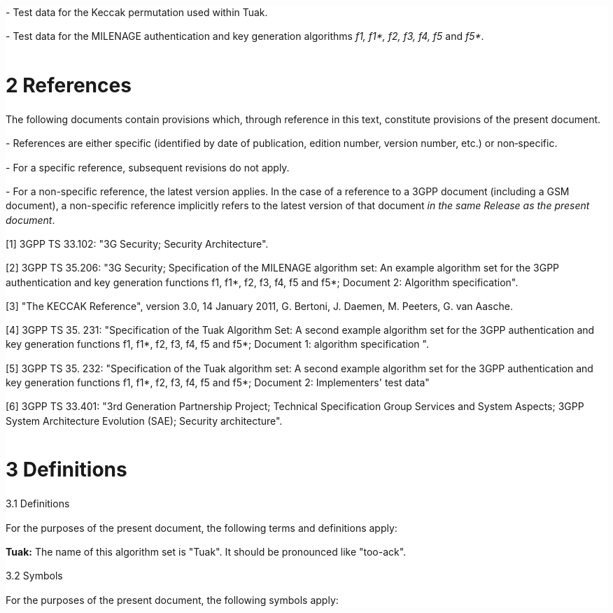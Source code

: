 \- Test data for the Keccak permutation used within Tuak.

\- Test data for the MILENAGE authentication and key generation
algorithms *f1, f1\*, f2, f3, f4, f5* and *f5\**.

2 References
============

The following documents contain provisions which, through reference in
this text, constitute provisions of the present document.

\- References are either specific (identified by date of publication,
edition number, version number, etc.) or non‑specific.

\- For a specific reference, subsequent revisions do not apply.

\- For a non-specific reference, the latest version applies. In the case
of a reference to a 3GPP document (including a GSM document), a
non-specific reference implicitly refers to the latest version of that
document *in the same Release as the present document*.

\[1\] 3GPP TS 33.102: \"3G Security; Security Architecture\".

\[2\] 3GPP TS 35.206: \"3G Security; Specification of the MILENAGE
algorithm set: An example algorithm set for the 3GPP authentication and
key generation functions f1, f1\*, f2, f3, f4, f5 and f5\*; Document 2:
Algorithm specification\".

\[3\] \"The KECCAK Reference\", version 3.0, 14 January 2011, G.
Bertoni, J. Daemen, M. Peeters, G. van Aasche.

\[4\] 3GPP TS 35. 231: \"Specification of the Tuak Algorithm Set: A
second example algorithm set for the 3GPP authentication and key
generation functions f1, f1\*, f2, f3, f4, f5 and f5\*; Document 1:
algorithm specification \".

\[5\] 3GPP TS 35. 232: \"Specification of the Tuak algorithm set: A
second example algorithm set for the 3GPP authentication and key
generation functions f1, f1\*, f2, f3, f4, f5 and f5\*; Document 2:
Implementers\' test data\"

\[6\] 3GPP TS 33.401: \"3rd Generation Partnership Project; Technical
Specification Group Services and System Aspects; 3GPP System
Architecture Evolution (SAE); Security architecture\".

3 Definitions
=============

3.1 Definitions

For the purposes of the present document, the following terms and
definitions apply:

**Tuak:** The name of this algorithm set is \"Tuak\". It should be
pronounced like \"too-ack\".

3.2 Symbols

For the purposes of the present document, the following symbols apply:
